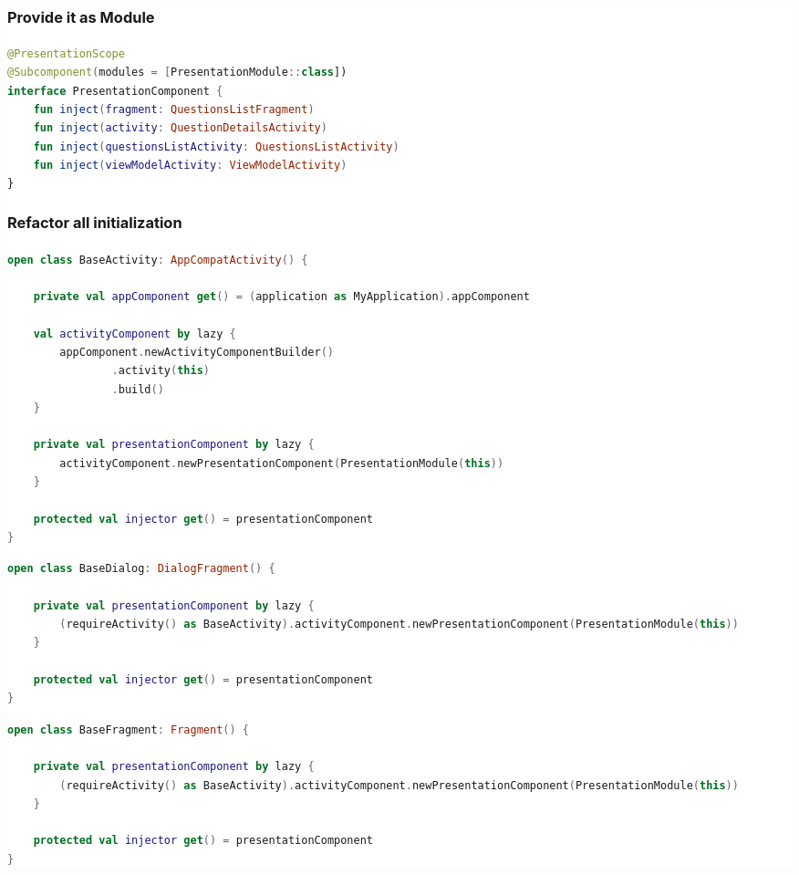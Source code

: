 ### Provide it as Module

```kotlin
@PresentationScope
@Subcomponent(modules = [PresentationModule::class])
interface PresentationComponent {
    fun inject(fragment: QuestionsListFragment)
    fun inject(activity: QuestionDetailsActivity)
    fun inject(questionsListActivity: QuestionsListActivity)
    fun inject(viewModelActivity: ViewModelActivity)
}
```

### Refactor all initialization

```kotlin
open class BaseActivity: AppCompatActivity() {

    private val appComponent get() = (application as MyApplication).appComponent

    val activityComponent by lazy {
        appComponent.newActivityComponentBuilder()
                .activity(this)
                .build()
    }

    private val presentationComponent by lazy {
        activityComponent.newPresentationComponent(PresentationModule(this))
    }

    protected val injector get() = presentationComponent
}
```

```kotlin
open class BaseDialog: DialogFragment() {

    private val presentationComponent by lazy {
        (requireActivity() as BaseActivity).activityComponent.newPresentationComponent(PresentationModule(this))
    }

    protected val injector get() = presentationComponent
}
```

```kotlin
open class BaseFragment: Fragment() {

    private val presentationComponent by lazy {
        (requireActivity() as BaseActivity).activityComponent.newPresentationComponent(PresentationModule(this))
    }

    protected val injector get() = presentationComponent
}
```
